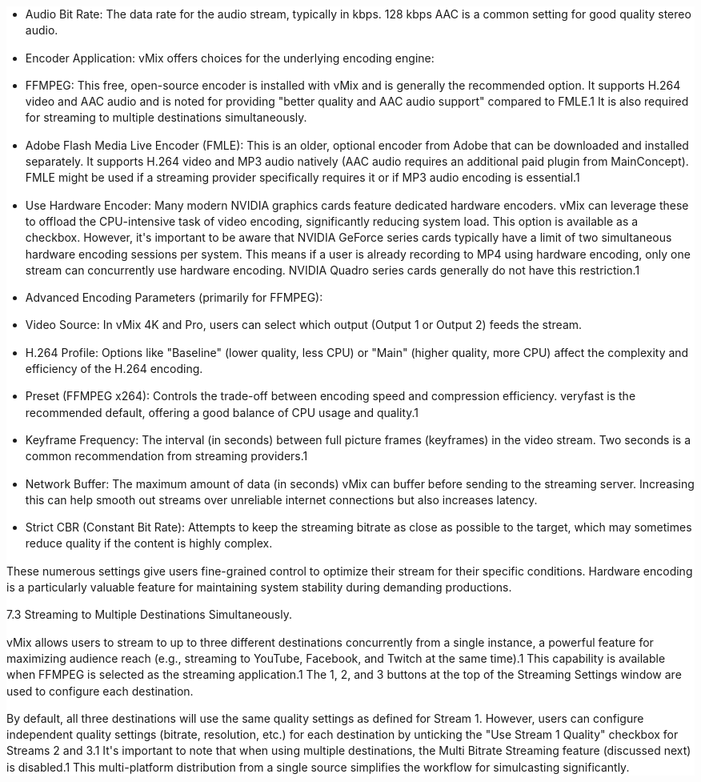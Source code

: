 - Audio Bit Rate: The data rate for the audio stream, typically in kbps. 128 kbps AAC is a common setting for good quality stereo audio.  
    
- Encoder Application: vMix offers choices for the underlying encoding engine:  
    
- FFMPEG: This free, open-source encoder is installed with vMix and is generally the recommended option. It supports H.264 video and AAC audio and is noted for providing "better quality and AAC audio support" compared to FMLE.1 It is also required for streaming to multiple destinations simultaneously.  
    
- Adobe Flash Media Live Encoder (FMLE): This is an older, optional encoder from Adobe that can be downloaded and installed separately. It supports H.264 video and MP3 audio natively (AAC audio requires an additional paid plugin from MainConcept). FMLE might be used if a streaming provider specifically requires it or if MP3 audio encoding is essential.1  
    
- Use Hardware Encoder: Many modern NVIDIA graphics cards feature dedicated hardware encoders. vMix can leverage these to offload the CPU-intensive task of video encoding, significantly reducing system load. This option is available as a checkbox. However, it's important to be aware that NVIDIA GeForce series cards typically have a limit of two simultaneous hardware encoding sessions per system. This means if a user is already recording to MP4 using hardware encoding, only one stream can concurrently use hardware encoding. NVIDIA Quadro series cards generally do not have this restriction.1  
    
- Advanced Encoding Parameters (primarily for FFMPEG):  
    
- Video Source: In vMix 4K and Pro, users can select which output (Output 1 or Output 2\) feeds the stream.  
    
- H.264 Profile: Options like "Baseline" (lower quality, less CPU) or "Main" (higher quality, more CPU) affect the complexity and efficiency of the H.264 encoding.  
    
- Preset (FFMPEG x264): Controls the trade-off between encoding speed and compression efficiency. veryfast is the recommended default, offering a good balance of CPU usage and quality.1  
    
- Keyframe Frequency: The interval (in seconds) between full picture frames (keyframes) in the video stream. Two seconds is a common recommendation from streaming providers.1  
    
- Network Buffer: The maximum amount of data (in seconds) vMix can buffer before sending to the streaming server. Increasing this can help smooth out streams over unreliable internet connections but also increases latency.  
    
- Strict CBR (Constant Bit Rate): Attempts to keep the streaming bitrate as close as possible to the target, which may sometimes reduce quality if the content is highly complex.

These numerous settings give users fine-grained control to optimize their stream for their specific conditions. Hardware encoding is a particularly valuable feature for maintaining system stability during demanding productions.

7.3 Streaming to Multiple Destinations Simultaneously.

vMix allows users to stream to up to three different destinations concurrently from a single instance, a powerful feature for maximizing audience reach (e.g., streaming to YouTube, Facebook, and Twitch at the same time).1 This capability is available when FFMPEG is selected as the streaming application.1 The 1, 2, and 3 buttons at the top of the Streaming Settings window are used to configure each destination.

By default, all three destinations will use the same quality settings as defined for Stream 1\. However, users can configure independent quality settings (bitrate, resolution, etc.) for each destination by unticking the "Use Stream 1 Quality" checkbox for Streams 2 and 3.1 It's important to note that when using multiple destinations, the Multi Bitrate Streaming feature (discussed next) is disabled.1 This multi-platform distribution from a single source simplifies the workflow for simulcasting significantly.
